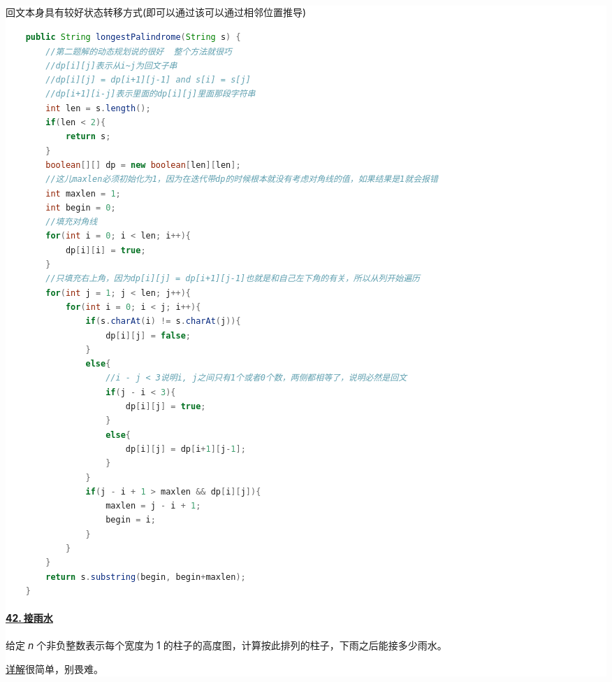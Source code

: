 回文本身具有较好状态转移方式(即可以通过该可以通过相邻位置推导)

```java
    public String longestPalindrome(String s) {
        //第二题解的动态规划说的很好  整个方法就很巧
        //dp[i][j]表示从i~j为回文子串
        //dp[i][j] = dp[i+1][j-1] and s[i] = s[j]
        //dp[i+1][i-j]表示里面的dp[i][j]里面那段字符串
        int len = s.length();
        if(len < 2){
            return s;
        }
        boolean[][] dp = new boolean[len][len];
        //这儿maxlen必须初始化为1，因为在迭代带dp的时候根本就没有考虑对角线的值，如果结果是1就会报错
        int maxlen = 1;
        int begin = 0;
        //填充对角线
        for(int i = 0; i < len; i++){
            dp[i][i] = true;
        }
        //只填充右上角，因为dp[i][j] = dp[i+1][j-1]也就是和自己左下角的有关，所以从列开始遍历
        for(int j = 1; j < len; j++){
            for(int i = 0; i < j; i++){
                if(s.charAt(i) != s.charAt(j)){
                    dp[i][j] = false;
                }
                else{
                    //i - j < 3说明i, j之间只有1个或者0个数，两侧都相等了，说明必然是回文
                    if(j - i < 3){
                        dp[i][j] = true;
                    }
                    else{
                        dp[i][j] = dp[i+1][j-1];
                    }
                }
                if(j - i + 1 > maxlen && dp[i][j]){
                    maxlen = j - i + 1;
                    begin = i;
                }
            }
        }
        return s.substring(begin, begin+maxlen);
    }
```



#### [42. 接雨水](https://leetcode-cn.com/problems/trapping-rain-water/)

给定 *n* 个非负整数表示每个宽度为 1 的柱子的高度图，计算按此排列的柱子，下雨之后能接多少雨水。

[详解](https://leetcode-cn.com/problems/trapping-rain-water/solution/xiang-xi-tong-su-de-si-lu-fen-xi-duo-jie-fa-by-w-8/)很简单，别畏难。
